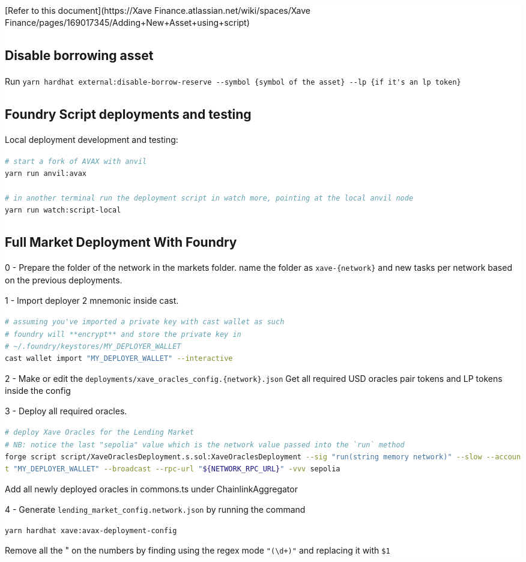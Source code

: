 [Refer to this document](https://Xave Finance.atlassian.net/wiki/spaces/Xave Finance/pages/169017345/Adding+New+Asset+using+script)

## Disable borrowing asset

Run `yarn hardhat external:disable-borrow-reserve --symbol {symbol of the asset} --lp {if it's an lp token}`

## Foundry Script deployments and testing

Local deployment development and testing:

```sh
# start a fork of AVAX with anvil
yarn run anvil:avax

# in another terminal run the deployment script in watch more, pointing at the local anvil node
yarn run watch:script-local
```

## Full Market Deployment With Foundry

0 - Prepare the folder of the network in the markets folder. name the folder as `xave-{network}` and new tasks per network based on the previous deployments.

1 - Import deployer 2 mnemonic inside cast.

```sh
# assuming you've imported a private key with cast wallet as such
# foundry will **encrypt** and store the private key in
# ~/.foundry/keystores/MY_DEPLOYER_WALLET
cast wallet import "MY_DEPLOYER_WALLET" --interactive

```

2 - Make or edit the `deployments/xave_oracles_config.{network}.json`
Get all required USD oracles pair tokens and LP tokens inside the config

3 - Deploy all required oracles.

```sh
# deploy Xave Oracles for the Lending Market
# NB: notice the last "sepolia" value which is the network value passed into the `run` method
forge script script/XaveOraclesDeployment.s.sol:XaveOraclesDeployment --sig "run(string memory network)" --slow --account "MY_DEPLOYER_WALLET" --broadcast --rpc-url "${NETWORK_RPC_URL}" -vvv sepolia

```

Add all newly deployed oracles in commons.ts under ChainlinkAggregator

4 - Generate `lending_market_config.network.json` by running the command

```sh
yarn hardhat xave:avax-deployment-config
```

Remove all the " on the numbers by finding using the regex mode `"(\d+)"` and replacing it with `$1`
